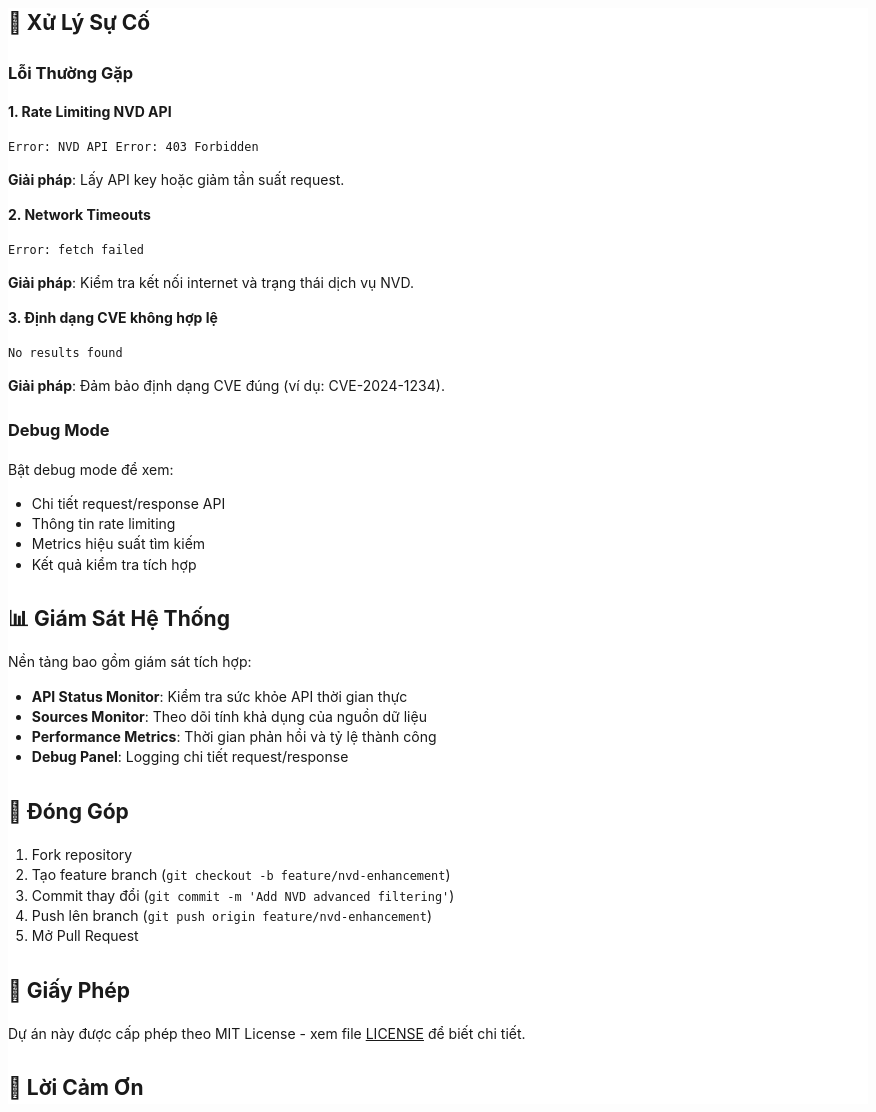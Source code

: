 ## 🐛 Xử Lý Sự Cố

### Lỗi Thường Gặp

**1. Rate Limiting NVD API**
```
Error: NVD API Error: 403 Forbidden
```
**Giải pháp**: Lấy API key hoặc giảm tần suất request.

**2. Network Timeouts**
```
Error: fetch failed
```
**Giải pháp**: Kiểm tra kết nối internet và trạng thái dịch vụ NVD.

**3. Định dạng CVE không hợp lệ**
```
No results found
```
**Giải pháp**: Đảm bảo định dạng CVE đúng (ví dụ: CVE-2024-1234).

### Debug Mode

Bật debug mode để xem:
- Chi tiết request/response API
- Thông tin rate limiting
- Metrics hiệu suất tìm kiếm
- Kết quả kiểm tra tích hợp

## 📊 Giám Sát Hệ Thống

Nền tảng bao gồm giám sát tích hợp:

- **API Status Monitor**: Kiểm tra sức khỏe API thời gian thực
- **Sources Monitor**: Theo dõi tính khả dụng của nguồn dữ liệu
- **Performance Metrics**: Thời gian phản hồi và tỷ lệ thành công
- **Debug Panel**: Logging chi tiết request/response

## 🤝 Đóng Góp

1. Fork repository
2. Tạo feature branch (`git checkout -b feature/nvd-enhancement`)
3. Commit thay đổi (`git commit -m 'Add NVD advanced filtering'`)
4. Push lên branch (`git push origin feature/nvd-enhancement`)
5. Mở Pull Request

## 📝 Giấy Phép

Dự án này được cấp phép theo MIT License - xem file [LICENSE](LICENSE) để biết chi tiết.

## 🙏 Lời Cảm Ơn
